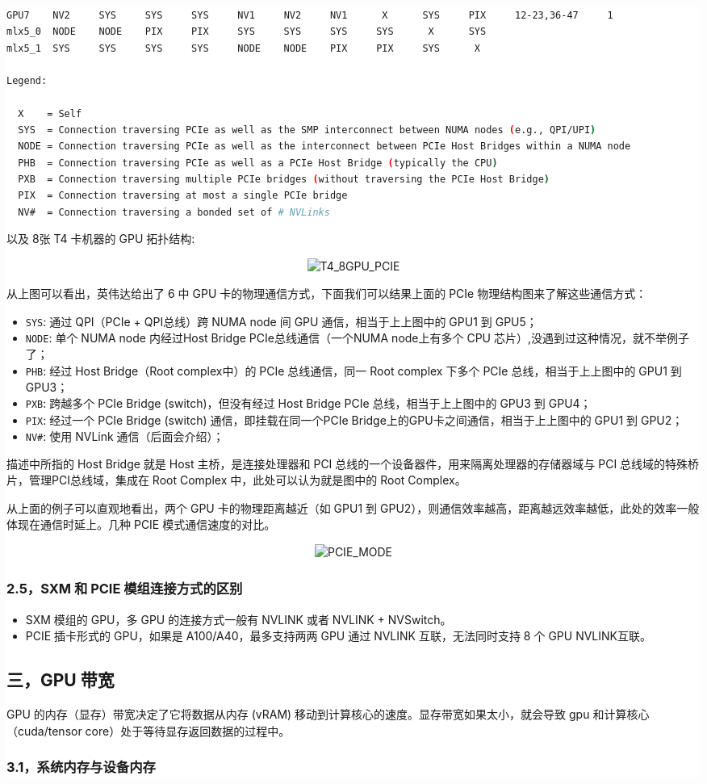 ```bash
GPU7    NV2     SYS     SYS     SYS     NV1     NV2     NV1      X      SYS     PIX     12-23,36-47     1
mlx5_0  NODE    NODE    PIX     PIX     SYS     SYS     SYS     SYS      X      SYS
mlx5_1  SYS     SYS     SYS     SYS     NODE    NODE    PIX     PIX     SYS      X 

Legend:

  X    = Self
  SYS  = Connection traversing PCIe as well as the SMP interconnect between NUMA nodes (e.g., QPI/UPI)
  NODE = Connection traversing PCIe as well as the interconnect between PCIe Host Bridges within a NUMA node
  PHB  = Connection traversing PCIe as well as a PCIe Host Bridge (typically the CPU)
  PXB  = Connection traversing multiple PCIe bridges (without traversing the PCIe Host Bridge)
  PIX  = Connection traversing at most a single PCIe bridge
  NV#  = Connection traversing a bonded set of # NVLinks
```

以及 8张 T4 卡机器的 GPU 拓扑结构:

<div align="center">
<img src="../images/pcie_nvlink/T4_8GPU_PCIE.png" width="60%" alt="T4_8GPU_PCIE">
</div>

从上图可以看出，英伟达给出了 6 中 GPU 卡的物理通信方式，下面我们可以结果上面的 PCIe 物理结构图来了解这些通信方式：
- `SYS`: 通过 QPI（PCIe + QPI总线）跨 NUMA node 间 GPU 通信，相当于上上图中的 GPU1 到 GPU5；
- `NODE`: 单个 NUMA node 内经过Host Bridge PCIe总线通信（一个NUMA node上有多个 CPU 芯片）,没遇到过这种情况，就不举例子了；
- `PHB`: 经过 Host Bridge（Root complex中）的 PCIe 总线通信，同一 Root complex 下多个 PCIe 总线，相当于上上图中的 GPU1 到 GPU3；
- `PXB`: 跨越多个 PCIe Bridge (switch)，但没有经过 Host Bridge PCIe 总线，相当于上上图中的 GPU3 到 GPU4；
- `PIX`: 经过一个 PCIe Bridge (switch) 通信，即挂载在同一个PCIe Bridge上的GPU卡之间通信，相当于上上图中的 GPU1 到 GPU2；
- `NV#`: 使用 NVLink 通信（后面会介绍）；

描述中所指的 Host Bridge 就是 Host 主桥，是连接处理器和 PCI 总线的一个设备器件，用来隔离处理器的存储器域与 PCI 总线域的特殊桥片，管理PCI总线域，集成在 Root Complex 中，此处可以认为就是图中的 Root Complex。

从上面的例子可以直观地看出，两个 GPU 卡的物理距离越近（如 GPU1 到 GPU2），则通信效率越高，距离越远效率越低，此处的效率一般体现在通信时延上。几种 PCIE 模式通信速度的对比。

<div align="center">
<img src="../images/pcie_nvlink/PCIE_MODE.png" width="60%" alt="PCIE_MODE">
</div>

### 2.5，SXM 和 PCIE 模组连接方式的区别

- SXM 模组的 GPU，多 GPU 的连接方式一般有 NVLINK 或者 NVLINK + NVSwitch。
- PCIE 插卡形式的 GPU，如果是 A100/A40，最多支持两两 GPU 通过 NVLINK 互联，无法同时支持 8 个 GPU NVLINK互联。

## 三，GPU 带宽

GPU 的内存（显存）带宽决定了它将数据从内存 (vRAM) 移动到计算核心的速度。显存带宽如果太小，就会导致 gpu 和计算核心（cuda/tensor core）处于等待显存返回数据的过程中。

### 3.1，系统内存与设备内存
